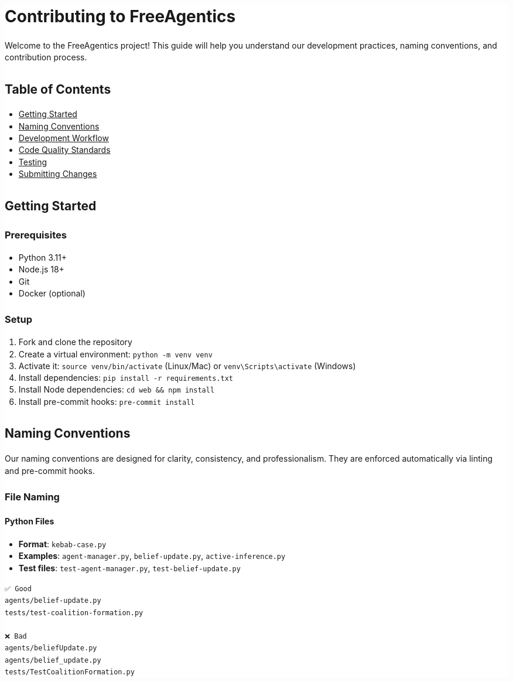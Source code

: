 # Contributing to FreeAgentics

Welcome to the FreeAgentics project! This guide will help you understand our development practices, naming conventions, and contribution process.

## Table of Contents

- [Getting Started](#getting-started)
- [Naming Conventions](#naming-conventions)
- [Development Workflow](#development-workflow)
- [Code Quality Standards](#code-quality-standards)
- [Testing](#testing)
- [Submitting Changes](#submitting-changes)

## Getting Started

### Prerequisites

- Python 3.11+
- Node.js 18+
- Git
- Docker (optional)

### Setup

1. Fork and clone the repository
2. Create a virtual environment: `python -m venv venv`
3. Activate it: `source venv/bin/activate` (Linux/Mac) or `venv\Scripts\activate` (Windows)
4. Install dependencies: `pip install -r requirements.txt`
5. Install Node dependencies: `cd web && npm install`
6. Install pre-commit hooks: `pre-commit install`

## Naming Conventions

Our naming conventions are designed for clarity, consistency, and professionalism. They are enforced automatically via linting and pre-commit hooks.

### File Naming

#### Python Files

- **Format**: `kebab-case.py`
- **Examples**: `agent-manager.py`, `belief-update.py`, `active-inference.py`
- **Test files**: `test-agent-manager.py`, `test-belief-update.py`

```bash
✅ Good
agents/belief-update.py
tests/test-coalition-formation.py

❌ Bad
agents/beliefUpdate.py
agents/belief_update.py
tests/TestCoalitionFormation.py
```
